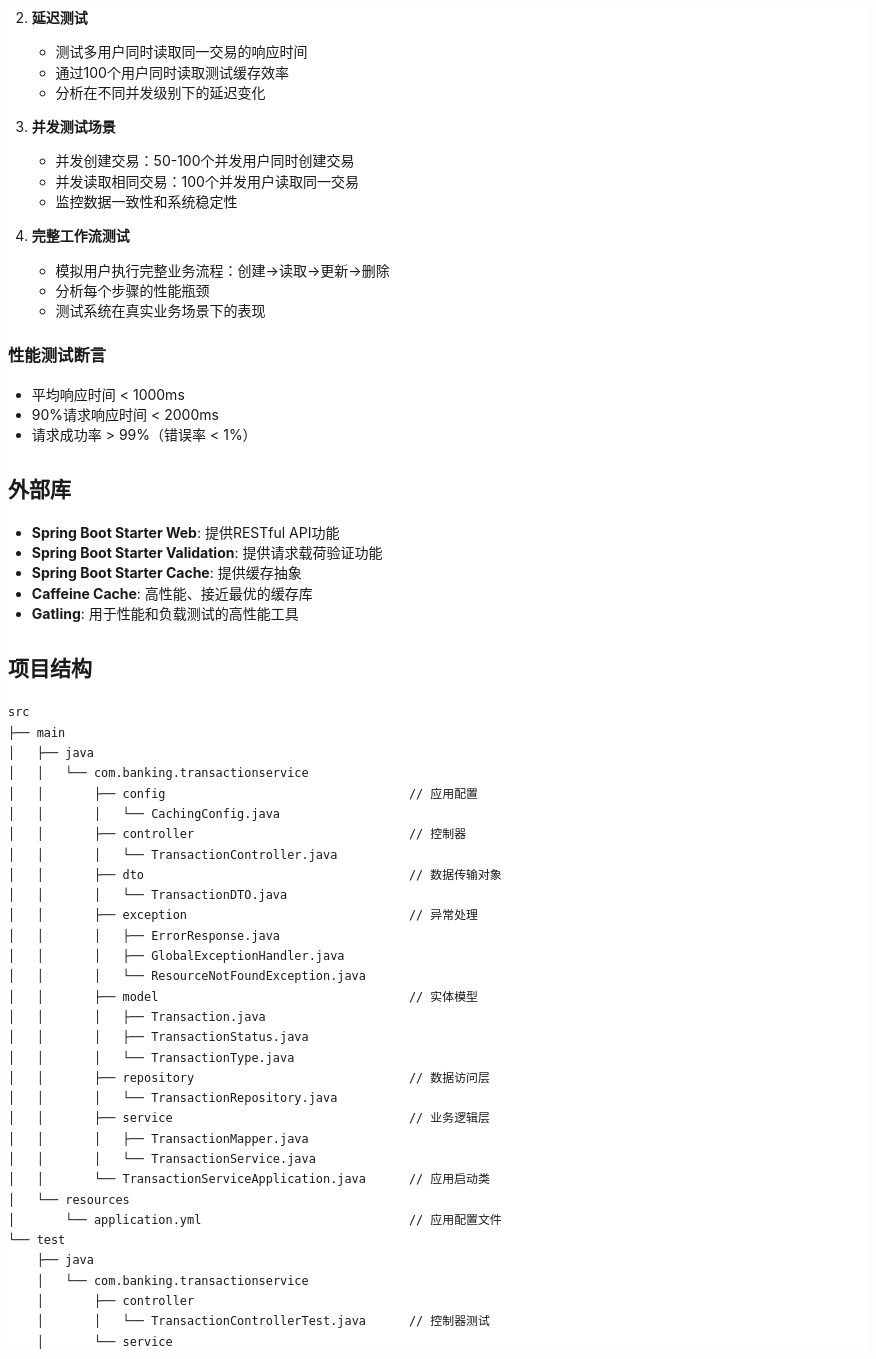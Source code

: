 2. **延迟测试**
   - 测试多用户同时读取同一交易的响应时间
   - 通过100个用户同时读取测试缓存效率
   - 分析在不同并发级别下的延迟变化

3. **并发测试场景**
   - 并发创建交易：50-100个并发用户同时创建交易
   - 并发读取相同交易：100个并发用户读取同一交易
   - 监控数据一致性和系统稳定性

4. **完整工作流测试**
   - 模拟用户执行完整业务流程：创建→读取→更新→删除
   - 分析每个步骤的性能瓶颈
   - 测试系统在真实业务场景下的表现

### 性能测试断言

- 平均响应时间 < 1000ms
- 90%请求响应时间 < 2000ms
- 请求成功率 > 99%（错误率 < 1%）

## 外部库

- **Spring Boot Starter Web**: 提供RESTful API功能
- **Spring Boot Starter Validation**: 提供请求载荷验证功能
- **Spring Boot Starter Cache**: 提供缓存抽象
- **Caffeine Cache**: 高性能、接近最优的缓存库
- **Gatling**: 用于性能和负载测试的高性能工具
  
## 项目结构

```
src
├── main
│   ├── java
│   │   └── com.banking.transactionservice
│   │       ├── config                                  // 应用配置
│   │       │   └── CachingConfig.java
│   │       ├── controller                              // 控制器
│   │       │   └── TransactionController.java
│   │       ├── dto                                     // 数据传输对象
│   │       │   └── TransactionDTO.java
│   │       ├── exception                               // 异常处理
│   │       │   ├── ErrorResponse.java
│   │       │   ├── GlobalExceptionHandler.java
│   │       │   └── ResourceNotFoundException.java
│   │       ├── model                                   // 实体模型
│   │       │   ├── Transaction.java
│   │       │   ├── TransactionStatus.java
│   │       │   └── TransactionType.java
│   │       ├── repository                              // 数据访问层
│   │       │   └── TransactionRepository.java
│   │       ├── service                                 // 业务逻辑层
│   │       │   ├── TransactionMapper.java
│   │       │   └── TransactionService.java
│   │       └── TransactionServiceApplication.java      // 应用启动类
│   └── resources
│       └── application.yml                             // 应用配置文件
└── test
    ├── java
    │   └── com.banking.transactionservice
    │       ├── controller
    │       │   └── TransactionControllerTest.java      // 控制器测试
    │       └── service
```